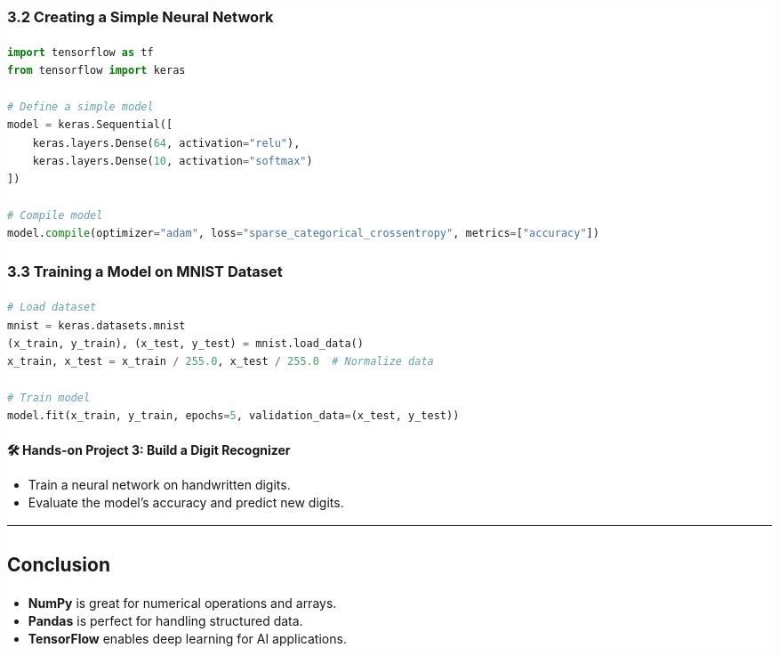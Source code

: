 ### **3.2 Creating a Simple Neural Network**
```python
import tensorflow as tf
from tensorflow import keras

# Define a simple model
model = keras.Sequential([
    keras.layers.Dense(64, activation="relu"),
    keras.layers.Dense(10, activation="softmax")
])

# Compile model
model.compile(optimizer="adam", loss="sparse_categorical_crossentropy", metrics=["accuracy"])
```

### **3.3 Training a Model on MNIST Dataset**
```python
# Load dataset
mnist = keras.datasets.mnist
(x_train, y_train), (x_test, y_test) = mnist.load_data()
x_train, x_test = x_train / 255.0, x_test / 255.0  # Normalize data

# Train model
model.fit(x_train, y_train, epochs=5, validation_data=(x_test, y_test))
```

#### **🛠 Hands-on Project 3: Build a Digit Recognizer**
- Train a neural network on handwritten digits.
- Evaluate the model’s accuracy and predict new digits.

---

## **Conclusion**
- **NumPy** is great for numerical operations and arrays.
- **Pandas** is perfect for handling structured data.
- **TensorFlow** enables deep learning for AI applications.

